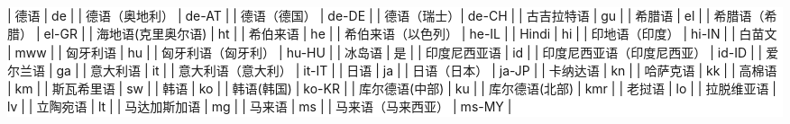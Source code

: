 | 德语 | de |
| 德语（奥地利） | de-AT |
| 德语（德国） | de-DE |
| 德语（瑞士）| de-CH |
| 古吉拉特语 | gu |
| 希腊语 | el |
| 希腊语（希腊） | el-GR |
| 海地语(克里奥尔语) | ht |
| 希伯来语 | he |
| 希伯来语（以色列） | he-IL |
| Hindi | hi |
| 印地语（印度） | hi-IN |
| 白苗文 | mww |
| 匈牙利语 | hu |
| 匈牙利语（匈牙利） | hu-HU |
| 冰岛语 | 是 |
| 印度尼西亚语 | id |
| 印度尼西亚语（印度尼西亚） | id-ID |
| 爱尔兰语 | ga |
| 意大利语 | it |
| 意大利语（意大利） | it-IT |
| 日语 | ja |
| 日语（日本） | ja-JP |
| 卡纳达语 | kn |
| 哈萨克语 | kk |
| 高棉语 | km |
| 斯瓦希里语 | sw |
| 韩语 | ko |
| 韩语(韩国) | ko-KR |
| 库尔德语(中部) | ku |
| 库尔德语(北部) | kmr |
| 老挝语 | lo |
| 拉脱维亚语 | lv |
| 立陶宛语 | lt |
| 马达加斯加语 | mg |
| 马来语 | ms |
| 马来语（马来西亚） | ms-MY |